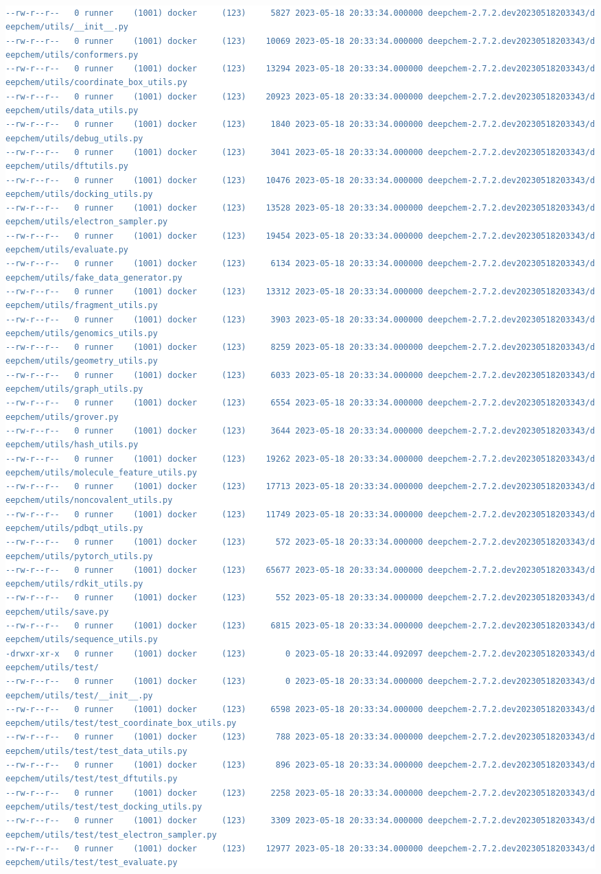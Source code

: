 ```diff
--rw-r--r--   0 runner    (1001) docker     (123)     5827 2023-05-18 20:33:34.000000 deepchem-2.7.2.dev20230518203343/deepchem/utils/__init__.py
--rw-r--r--   0 runner    (1001) docker     (123)    10069 2023-05-18 20:33:34.000000 deepchem-2.7.2.dev20230518203343/deepchem/utils/conformers.py
--rw-r--r--   0 runner    (1001) docker     (123)    13294 2023-05-18 20:33:34.000000 deepchem-2.7.2.dev20230518203343/deepchem/utils/coordinate_box_utils.py
--rw-r--r--   0 runner    (1001) docker     (123)    20923 2023-05-18 20:33:34.000000 deepchem-2.7.2.dev20230518203343/deepchem/utils/data_utils.py
--rw-r--r--   0 runner    (1001) docker     (123)     1840 2023-05-18 20:33:34.000000 deepchem-2.7.2.dev20230518203343/deepchem/utils/debug_utils.py
--rw-r--r--   0 runner    (1001) docker     (123)     3041 2023-05-18 20:33:34.000000 deepchem-2.7.2.dev20230518203343/deepchem/utils/dftutils.py
--rw-r--r--   0 runner    (1001) docker     (123)    10476 2023-05-18 20:33:34.000000 deepchem-2.7.2.dev20230518203343/deepchem/utils/docking_utils.py
--rw-r--r--   0 runner    (1001) docker     (123)    13528 2023-05-18 20:33:34.000000 deepchem-2.7.2.dev20230518203343/deepchem/utils/electron_sampler.py
--rw-r--r--   0 runner    (1001) docker     (123)    19454 2023-05-18 20:33:34.000000 deepchem-2.7.2.dev20230518203343/deepchem/utils/evaluate.py
--rw-r--r--   0 runner    (1001) docker     (123)     6134 2023-05-18 20:33:34.000000 deepchem-2.7.2.dev20230518203343/deepchem/utils/fake_data_generator.py
--rw-r--r--   0 runner    (1001) docker     (123)    13312 2023-05-18 20:33:34.000000 deepchem-2.7.2.dev20230518203343/deepchem/utils/fragment_utils.py
--rw-r--r--   0 runner    (1001) docker     (123)     3903 2023-05-18 20:33:34.000000 deepchem-2.7.2.dev20230518203343/deepchem/utils/genomics_utils.py
--rw-r--r--   0 runner    (1001) docker     (123)     8259 2023-05-18 20:33:34.000000 deepchem-2.7.2.dev20230518203343/deepchem/utils/geometry_utils.py
--rw-r--r--   0 runner    (1001) docker     (123)     6033 2023-05-18 20:33:34.000000 deepchem-2.7.2.dev20230518203343/deepchem/utils/graph_utils.py
--rw-r--r--   0 runner    (1001) docker     (123)     6554 2023-05-18 20:33:34.000000 deepchem-2.7.2.dev20230518203343/deepchem/utils/grover.py
--rw-r--r--   0 runner    (1001) docker     (123)     3644 2023-05-18 20:33:34.000000 deepchem-2.7.2.dev20230518203343/deepchem/utils/hash_utils.py
--rw-r--r--   0 runner    (1001) docker     (123)    19262 2023-05-18 20:33:34.000000 deepchem-2.7.2.dev20230518203343/deepchem/utils/molecule_feature_utils.py
--rw-r--r--   0 runner    (1001) docker     (123)    17713 2023-05-18 20:33:34.000000 deepchem-2.7.2.dev20230518203343/deepchem/utils/noncovalent_utils.py
--rw-r--r--   0 runner    (1001) docker     (123)    11749 2023-05-18 20:33:34.000000 deepchem-2.7.2.dev20230518203343/deepchem/utils/pdbqt_utils.py
--rw-r--r--   0 runner    (1001) docker     (123)      572 2023-05-18 20:33:34.000000 deepchem-2.7.2.dev20230518203343/deepchem/utils/pytorch_utils.py
--rw-r--r--   0 runner    (1001) docker     (123)    65677 2023-05-18 20:33:34.000000 deepchem-2.7.2.dev20230518203343/deepchem/utils/rdkit_utils.py
--rw-r--r--   0 runner    (1001) docker     (123)      552 2023-05-18 20:33:34.000000 deepchem-2.7.2.dev20230518203343/deepchem/utils/save.py
--rw-r--r--   0 runner    (1001) docker     (123)     6815 2023-05-18 20:33:34.000000 deepchem-2.7.2.dev20230518203343/deepchem/utils/sequence_utils.py
-drwxr-xr-x   0 runner    (1001) docker     (123)        0 2023-05-18 20:33:44.092097 deepchem-2.7.2.dev20230518203343/deepchem/utils/test/
--rw-r--r--   0 runner    (1001) docker     (123)        0 2023-05-18 20:33:34.000000 deepchem-2.7.2.dev20230518203343/deepchem/utils/test/__init__.py
--rw-r--r--   0 runner    (1001) docker     (123)     6598 2023-05-18 20:33:34.000000 deepchem-2.7.2.dev20230518203343/deepchem/utils/test/test_coordinate_box_utils.py
--rw-r--r--   0 runner    (1001) docker     (123)      788 2023-05-18 20:33:34.000000 deepchem-2.7.2.dev20230518203343/deepchem/utils/test/test_data_utils.py
--rw-r--r--   0 runner    (1001) docker     (123)      896 2023-05-18 20:33:34.000000 deepchem-2.7.2.dev20230518203343/deepchem/utils/test/test_dftutils.py
--rw-r--r--   0 runner    (1001) docker     (123)     2258 2023-05-18 20:33:34.000000 deepchem-2.7.2.dev20230518203343/deepchem/utils/test/test_docking_utils.py
--rw-r--r--   0 runner    (1001) docker     (123)     3309 2023-05-18 20:33:34.000000 deepchem-2.7.2.dev20230518203343/deepchem/utils/test/test_electron_sampler.py
--rw-r--r--   0 runner    (1001) docker     (123)    12977 2023-05-18 20:33:34.000000 deepchem-2.7.2.dev20230518203343/deepchem/utils/test/test_evaluate.py
```